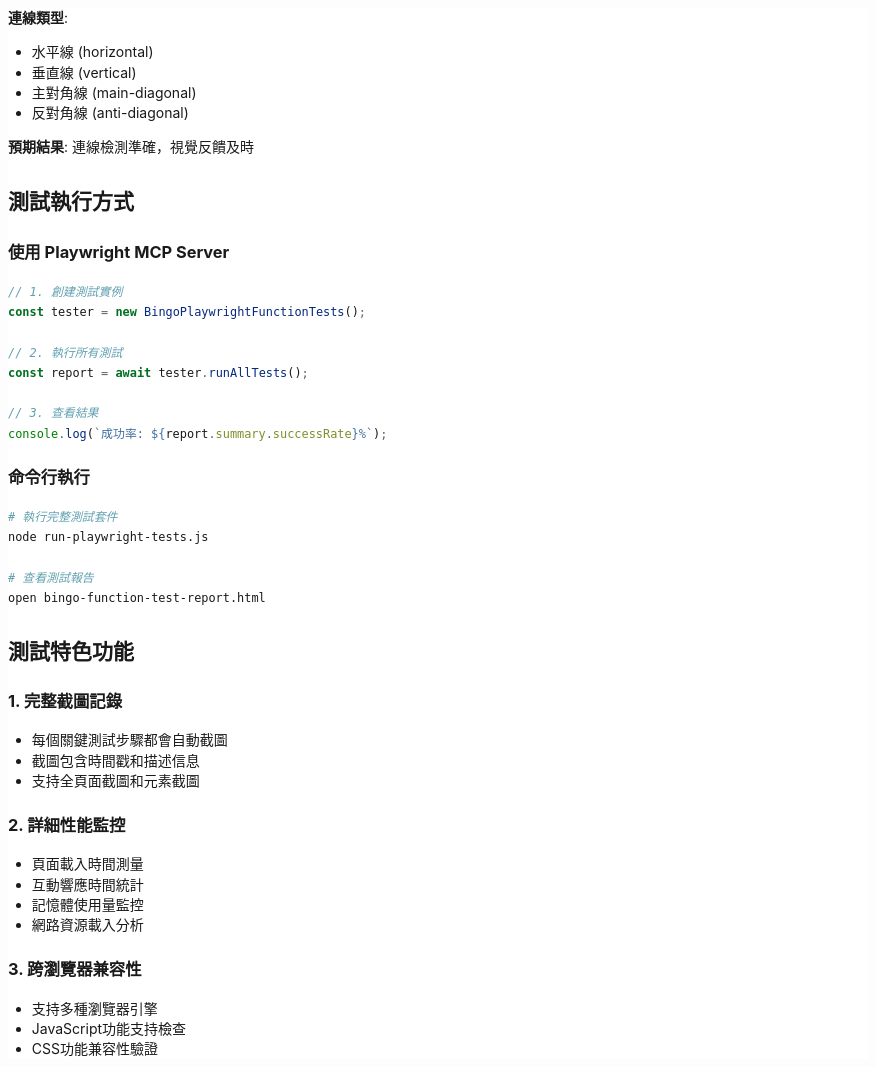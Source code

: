 **連線類型**:
- 水平線 (horizontal)
- 垂直線 (vertical)
- 主對角線 (main-diagonal)
- 反對角線 (anti-diagonal)

**預期結果**: 連線檢測準確，視覺反饋及時

## 測試執行方式

### 使用 Playwright MCP Server

```javascript
// 1. 創建測試實例
const tester = new BingoPlaywrightFunctionTests();

// 2. 執行所有測試
const report = await tester.runAllTests();

// 3. 查看結果
console.log(`成功率: ${report.summary.successRate}%`);
```

### 命令行執行

```bash
# 執行完整測試套件
node run-playwright-tests.js

# 查看測試報告
open bingo-function-test-report.html
```

## 測試特色功能

### 1. 完整截圖記錄
- 每個關鍵測試步驟都會自動截圖
- 截圖包含時間戳和描述信息
- 支持全頁面截圖和元素截圖

### 2. 詳細性能監控
- 頁面載入時間測量
- 互動響應時間統計
- 記憶體使用量監控
- 網路資源載入分析

### 3. 跨瀏覽器兼容性
- 支持多種瀏覽器引擎
- JavaScript功能支持檢查
- CSS功能兼容性驗證
